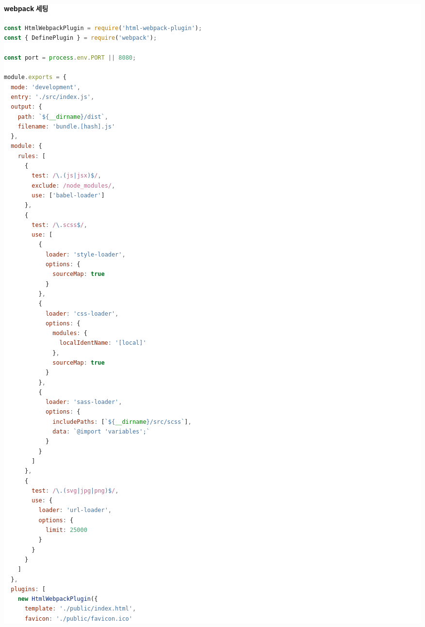 #### webpack 세팅 

```js
const HtmlWebpackPlugin = require('html-webpack-plugin');
const { DefinePlugin } = require('webpack');

const port = process.env.PORT || 8080;

module.exports = {
  mode: 'development',
  entry: './src/index.js',
  output: {
    path: `${__dirname}/dist`,
    filename: 'bundle.[hash].js'
  },
  module: {
    rules: [
      {
        test: /\.(js|jsx)$/,
        exclude: /node_modules/,
        use: ['babel-loader']
      },
      {
        test: /\.scss$/,
        use: [
          {
            loader: 'style-loader',
            options: {
              sourceMap: true
            }
          },
          {
            loader: 'css-loader',
            options: {
              modules: {
                localIdentName: '[local]'
              },
              sourceMap: true
            }
          },
          {
            loader: 'sass-loader',
            options: {
              includePaths: [`${__dirname}/src/scss`],
              data: `@import 'variables';`
            }
          }
        ]
      },
      {
        test: /\.(svg|jpg|png)$/,
        use: {
          loader: 'url-loader',
          options: {
            limit: 25000
          }
        }
      }
    ]
  },
  plugins: [
    new HtmlWebpackPlugin({
      template: './public/index.html',
      favicon: './public/favicon.ico'
```